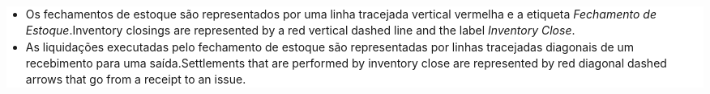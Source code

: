 - <span data-ttu-id="830e7-256">Os fechamentos de estoque são representados por uma linha tracejada vertical vermelha e a etiqueta *Fechamento de Estoque*.</span><span class="sxs-lookup"><span data-stu-id="830e7-256">Inventory closings are represented by a red vertical dashed line and the label *Inventory Close*.</span></span>
- <span data-ttu-id="830e7-257">As liquidações executadas pelo fechamento de estoque são representadas por linhas tracejadas diagonais de um recebimento para uma saída.</span><span class="sxs-lookup"><span data-stu-id="830e7-257">Settlements that are performed by inventory close are represented by red diagonal dashed arrows that go from a receipt to an issue.</span></span>

